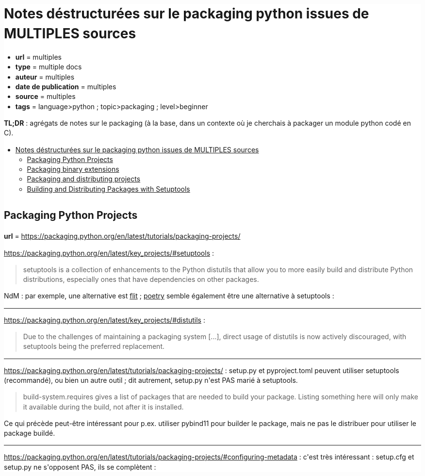 # Notes déstructurées sur le packaging python issues de MULTIPLES sources

- **url** = multiples
- **type** = multiple docs
- **auteur** = multiples
- **date de publication** = multiples
- **source** = multiples
- **tags** = language>python ; topic>packaging ; level>beginner

**TL;DR** : agrégats de notes sur le packaging (à la base, dans un contexte où je cherchais à packager un module python codé en C).

* [Notes déstructurées sur le packaging python issues de MULTIPLES sources](#notes-déstructurées-sur-le-packaging-python-issues-de-multiples-sources)
   * [Packaging Python Projects](#packaging-python-projects)
   * [Packaging binary extensions](#packaging-binary-extensions)
   * [Packaging and distributing projects](#packaging-and-distributing-projects)
   * [Building and Distributing Packages with Setuptools](#building-and-distributing-packages-with-setuptools)

## Packaging Python Projects

**url** = https://packaging.python.org/en/latest/tutorials/packaging-projects/

https://packaging.python.org/en/latest/key_projects/#setuptools :

> setuptools is a collection of enhancements to the Python distutils that allow you to more easily build and distribute Python distributions, especially ones that have dependencies on other packages.

NdM : par exemple, une alternative est [flit](https://flit.readthedocs.io/en/latest/) ; [poetry](https://python-poetry.org/) semble également être une alternative à setuptools :

----

https://packaging.python.org/en/latest/key_projects/#distutils :

> Due to the challenges of maintaining a packaging system [...], direct usage of distutils is now actively discouraged, with setuptools being the preferred replacement.

----

https://packaging.python.org/en/latest/tutorials/packaging-projects/ : setup.py et pyproject.toml peuvent utiliser setuptools (recommandé), ou bien un autre outil ; dit autrement, setup.py n'est PAS marié à setuptools.

> build-system.requires gives a list of packages that are needed to build your package. Listing something here will only make it available during the build, not after it is installed.

Ce qui précède peut-être intéressant pour p.ex. utiliser pybind11 pour builder le package, mais ne pas le distribuer pour utiliser le package buildé.

----

https://packaging.python.org/en/latest/tutorials/packaging-projects/#configuring-metadata : c'est très intéressant : setup.cfg et setup.py ne s'opposent PAS, ils se complètent :
